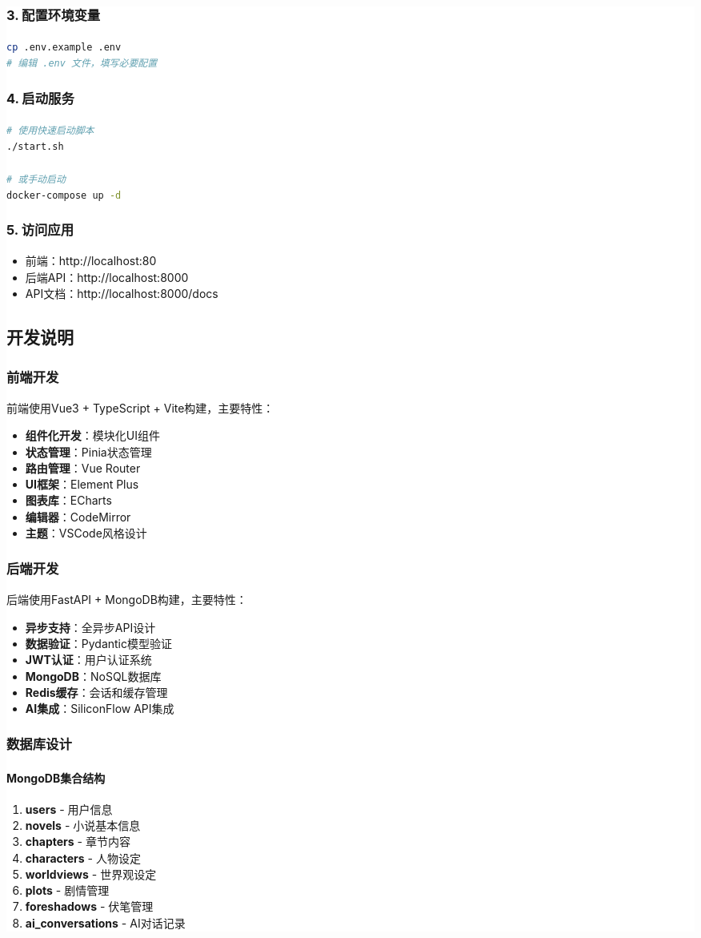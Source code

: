 ### 3. 配置环境变量

```bash
cp .env.example .env
# 编辑 .env 文件，填写必要配置
```

### 4. 启动服务

```bash
# 使用快速启动脚本
./start.sh

# 或手动启动
docker-compose up -d
```

### 5. 访问应用

- 前端：http://localhost:80
- 后端API：http://localhost:8000
- API文档：http://localhost:8000/docs

## 开发说明

### 前端开发

前端使用Vue3 + TypeScript + Vite构建，主要特性：

- **组件化开发**：模块化UI组件
- **状态管理**：Pinia状态管理
- **路由管理**：Vue Router
- **UI框架**：Element Plus
- **图表库**：ECharts
- **编辑器**：CodeMirror
- **主题**：VSCode风格设计

### 后端开发

后端使用FastAPI + MongoDB构建，主要特性：

- **异步支持**：全异步API设计
- **数据验证**：Pydantic模型验证
- **JWT认证**：用户认证系统
- **MongoDB**：NoSQL数据库
- **Redis缓存**：会话和缓存管理
- **AI集成**：SiliconFlow API集成

### 数据库设计

#### MongoDB集合结构

1. **users** - 用户信息
2. **novels** - 小说基本信息
3. **chapters** - 章节内容
4. **characters** - 人物设定
5. **worldviews** - 世界观设定
6. **plots** - 剧情管理
7. **foreshadows** - 伏笔管理
8. **ai_conversations** - AI对话记录

